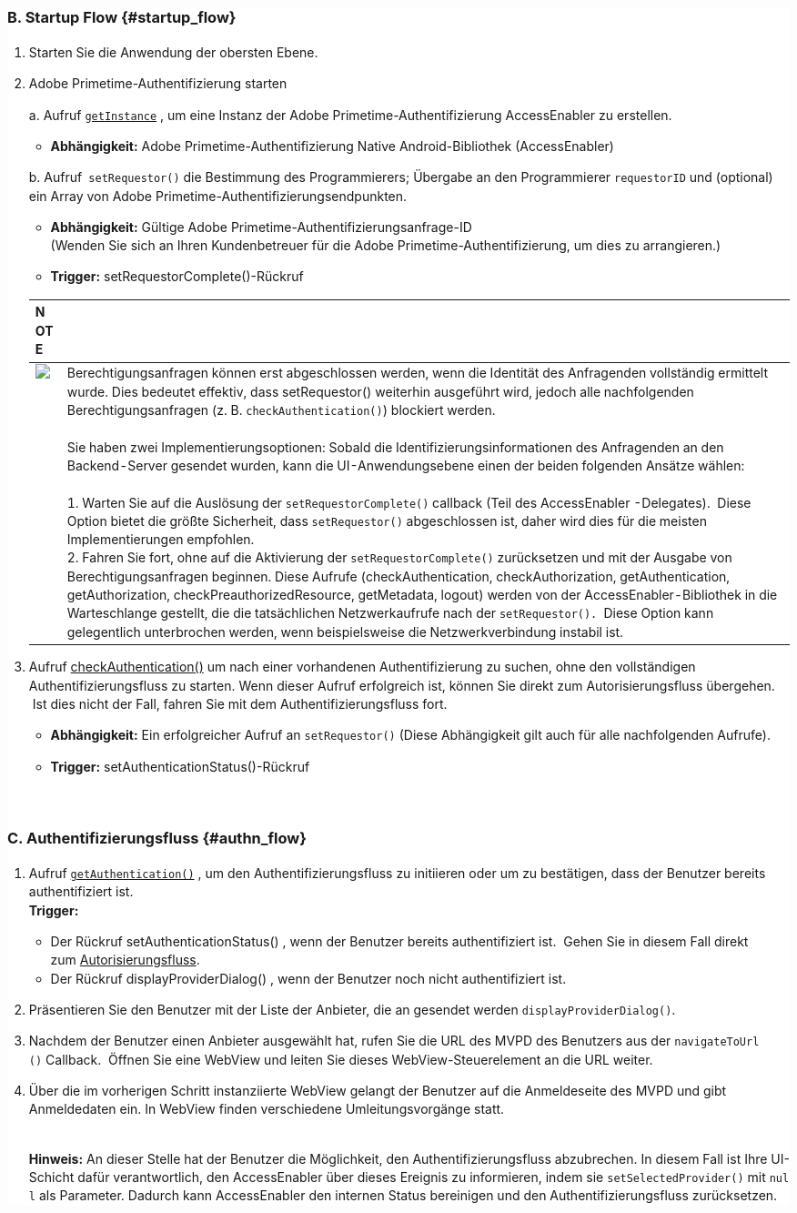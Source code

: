 
### B. Startup Flow {#startup_flow}

1. Starten Sie die Anwendung der obersten Ebene.
1. Adobe Primetime-Authentifizierung starten

   a. Aufruf [`getInstance`](#$getInstance) , um eine Instanz der Adobe Primetime-Authentifizierung AccessEnabler zu erstellen.

   - **Abhängigkeit:** Adobe Primetime-Authentifizierung Native Android-Bibliothek (AccessEnabler)

   b. Aufruf` setRequestor()` die Bestimmung des Programmierers; Übergabe an den Programmierer `requestorID` und (optional) ein Array von Adobe Primetime-Authentifizierungsendpunkten.

   - **Abhängigkeit:** Gültige Adobe Primetime-Authentifizierungsanfrage-ID\
      (Wenden Sie sich an Ihren Kundenbetreuer für die Adobe Primetime-Authentifizierung, um dies zu arrangieren.)

   - **Trigger:** setRequestorComplete()-Rückruf

   | NOTE |  |
   | --- | --- |  
   | ![](https://dzf8vqv24eqhg.cloudfront.net/userfiles/258/326/ckfinder/images/icons/1313859077_lightbulb.png) | Berechtigungsanfragen können erst abgeschlossen werden, wenn die Identität des Anfragenden vollständig ermittelt wurde. Dies bedeutet effektiv, dass setRequestor() weiterhin ausgeführt wird, jedoch alle nachfolgenden Berechtigungsanfragen (z. B. `checkAuthentication()`) blockiert werden.<br><br>Sie haben zwei Implementierungsoptionen: Sobald die Identifizierungsinformationen des Anfragenden an den Backend-Server gesendet wurden, kann die UI-Anwendungsebene einen der beiden folgenden Ansätze wählen:<br><br>1.  Warten Sie auf die Auslösung der `setRequestorComplete()` callback (Teil des AccessEnabler -Delegates).  Diese Option bietet die größte Sicherheit, dass `setRequestor()` abgeschlossen ist, daher wird dies für die meisten Implementierungen empfohlen.<br>2.  Fahren Sie fort, ohne auf die Aktivierung der `setRequestorComplete()` zurücksetzen und mit der Ausgabe von Berechtigungsanfragen beginnen. Diese Aufrufe (checkAuthentication, checkAuthorization, getAuthentication, getAuthorization, checkPreauthorizedResource, getMetadata, logout) werden von der AccessEnabler-Bibliothek in die Warteschlange gestellt, die die tatsächlichen Netzwerkaufrufe nach der `setRequestor(). `Diese Option kann gelegentlich unterbrochen werden, wenn beispielsweise die Netzwerkverbindung instabil ist. |

1. Aufruf [checkAuthentication()](#$checkAuthN) um nach einer vorhandenen Authentifizierung zu suchen, ohne den vollständigen Authentifizierungsfluss zu starten.   Wenn dieser Aufruf erfolgreich ist, können Sie direkt zum Autorisierungsfluss übergehen.  Ist dies nicht der Fall, fahren Sie mit dem Authentifizierungsfluss fort.

   - **Abhängigkeit:** Ein erfolgreicher Aufruf an `setRequestor()` (Diese Abhängigkeit gilt auch für alle nachfolgenden Aufrufe).

   - **Trigger:** setAuthenticationStatus()-Rückruf

 

### C. Authentifizierungsfluss {#authn_flow}

1. Aufruf [`getAuthentication()`](#$getAuthN) , um den Authentifizierungsfluss zu initiieren oder um zu bestätigen, dass der Benutzer bereits authentifiziert ist. \
   **Trigger:**  
   - Der Rückruf setAuthenticationStatus() , wenn der Benutzer bereits authentifiziert ist.  Gehen Sie in diesem Fall direkt zum [Autorisierungsfluss](#authz_flow).
   - Der Rückruf displayProviderDialog() , wenn der Benutzer noch nicht authentifiziert ist.  

1. Präsentieren Sie den Benutzer mit der Liste der Anbieter, die an gesendet werden `displayProviderDialog()`.

1. Nachdem der Benutzer einen Anbieter ausgewählt hat, rufen Sie die URL des MVPD des Benutzers aus der `navigateToUrl()` Callback.  Öffnen Sie eine WebView und leiten Sie dieses WebView-Steuerelement an die URL weiter.   

1. Über die im vorherigen Schritt instanziierte WebView gelangt der Benutzer auf die Anmeldeseite des MVPD und gibt Anmeldedaten ein. In WebView finden verschiedene Umleitungsvorgänge statt.\
    

   **Hinweis:** An dieser Stelle hat der Benutzer die Möglichkeit, den Authentifizierungsfluss abzubrechen. In diesem Fall ist Ihre UI-Schicht dafür verantwortlich, den AccessEnabler über dieses Ereignis zu informieren, indem sie `setSelectedProvider()` mit `null` als Parameter. Dadurch kann AccessEnabler den internen Status bereinigen und den Authentifizierungsfluss zurücksetzen.
